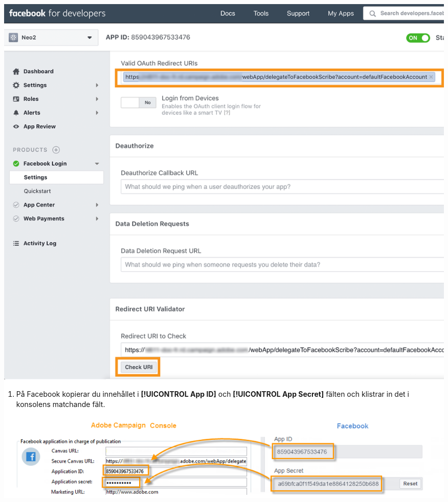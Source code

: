    ![](assets/social_facebook_external_account_007bis.png)

1. På Facebook kopierar du innehållet i **[!UICONTROL App ID]** och **[!UICONTROL App Secret]** fälten och klistrar in det i konsolens matchande fält.

   ![](assets/social_facebook_external_account_007.png)
